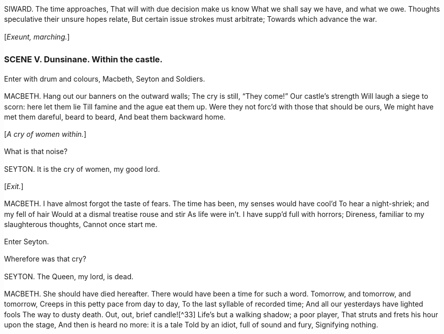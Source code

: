 SIWARD.
The time approaches,
That will with due decision make us know
What we shall say we have, and what we owe.
Thoughts speculative their unsure hopes relate,
But certain issue strokes must arbitrate;
Towards which advance the war.

 [_Exeunt, marching._]

### SCENE V. Dunsinane. Within the castle.

 Enter with drum and colours, Macbeth, Seyton and Soldiers.

MACBETH.
Hang out our banners on the outward walls;
The cry is still, “They come!” Our castle’s strength
Will laugh a siege to scorn: here let them lie
Till famine and the ague eat them up.
Were they not forc’d with those that should be ours,
We might have met them dareful, beard to beard,
And beat them backward home.

 [_A cry of women within._]

What is that noise?

SEYTON.
It is the cry of women, my good lord.

 [_Exit._]

MACBETH.
I have almost forgot the taste of fears.
The time has been, my senses would have cool’d
To hear a night-shriek; and my fell of hair
Would at a dismal treatise rouse and stir
As life were in’t. I have supp’d full with horrors;
Direness, familiar to my slaughterous thoughts,
Cannot once start me.

 Enter Seyton.

Wherefore was that cry?

SEYTON.
The Queen, my lord, is dead.

MACBETH.
She should have died hereafter.
There would have been a time for such a word.
Tomorrow, and tomorrow, and tomorrow,
Creeps in this petty pace from day to day,
To the last syllable of recorded time;
And all our yesterdays have lighted fools
The way to dusty death. Out, out, brief candle![^33]
Life’s but a walking shadow; a poor player,
That struts and frets his hour upon the stage,
And then is heard no more: it is a tale
Told by an idiot, full of sound and fury,
Signifying nothing.
